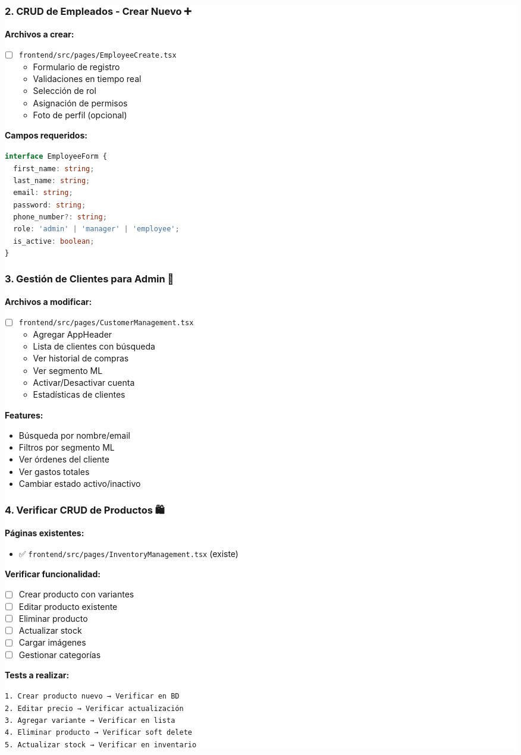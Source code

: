 ### 2. **CRUD de Empleados - Crear Nuevo** ➕
**Archivos a crear:**
- [ ] `frontend/src/pages/EmployeeCreate.tsx`
  - Formulario de registro
  - Validaciones en tiempo real
  - Selección de rol
  - Asignación de permisos
  - Foto de perfil (opcional)

**Campos requeridos:**
```typescript
interface EmployeeForm {
  first_name: string;
  last_name: string;
  email: string;
  password: string;
  phone_number?: string;
  role: 'admin' | 'manager' | 'employee';
  is_active: boolean;
}
```

### 3. **Gestión de Clientes para Admin** 👥
**Archivos a modificar:**
- [ ] `frontend/src/pages/CustomerManagement.tsx`
  - Agregar AppHeader
  - Lista de clientes con búsqueda
  - Ver historial de compras
  - Ver segmento ML
  - Activar/Desactivar cuenta
  - Estadísticas de clientes

**Features:**
- Búsqueda por nombre/email
- Filtros por segmento ML
- Ver órdenes del cliente
- Ver gastos totales
- Cambiar estado activo/inactivo

### 4. **Verificar CRUD de Productos** 🛍️
**Páginas existentes:**
- ✅ `frontend/src/pages/InventoryManagement.tsx` (existe)

**Verificar funcionalidad:**
- [ ] Crear producto con variantes
- [ ] Editar producto existente
- [ ] Eliminar producto
- [ ] Actualizar stock
- [ ] Cargar imágenes
- [ ] Gestionar categorías

**Tests a realizar:**
```
1. Crear producto nuevo → Verificar en BD
2. Editar precio → Verificar actualización
3. Agregar variante → Verificar en lista
4. Eliminar producto → Verificar soft delete
5. Actualizar stock → Verificar en inventario
```
